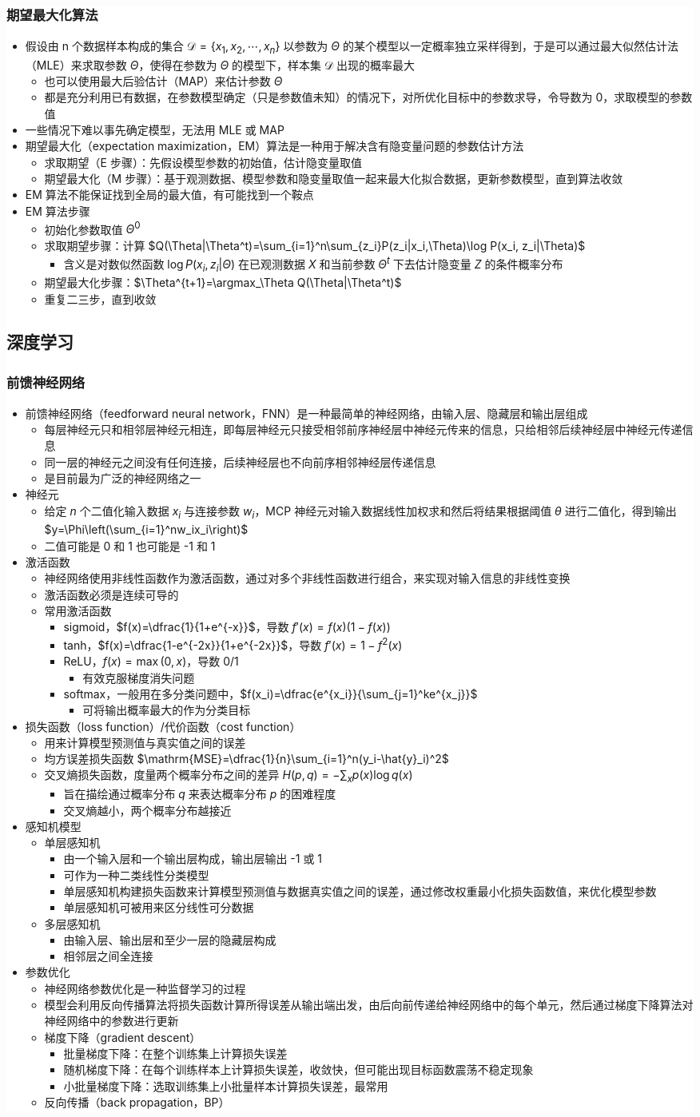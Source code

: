 ### 期望最大化算法

- 假设由 n 个数据样本构成的集合 $\mathcal{D}=\{x_1, x_2, \cdots, x_n\}$ 以参数为 $\Theta$ 的某个模型以一定概率独立采样得到，于是可以通过最大似然估计法（MLE）来求取参数 $\Theta$，使得在参数为 $\Theta$ 的模型下，样本集 $\mathcal{D}$ 出现的概率最大
    - 也可以使用最大后验估计（MAP）来估计参数 $\Theta$
    - 都是充分利用已有数据，在参数模型确定（只是参数值未知）的情况下，对所优化目标中的参数求导，令导数为 0，求取模型的参数值
- 一些情况下难以事先确定模型，无法用 MLE 或 MAP
- 期望最大化（expectation maximization，EM）算法是一种用于解决含有隐变量问题的参数估计方法
    - 求取期望（E 步骤）：先假设模型参数的初始值，估计隐变量取值
    - 期望最大化（M 步骤）：基于观测数据、模型参数和隐变量取值一起来最大化拟合数据，更新参数模型，直到算法收敛
- EM 算法不能保证找到全局的最大值，有可能找到一个鞍点
- EM 算法步骤
    - 初始化参数取值 $\Theta^0$
    - 求取期望步骤：计算 $Q(\Theta|\Theta^t)=\sum_{i=1}^n\sum_{z_i}P(z_i|x_i,\Theta)\log P(x_i, z_i|\Theta)$
        - 含义是对数似然函数 $\log P(x_i, z_i|\Theta)$ 在已观测数据 $X$ 和当前参数 $\Theta^t$ 下去估计隐变量 $Z$ 的条件概率分布
    - 期望最大化步骤：$\Theta^{t+1}=\argmax_\Theta Q(\Theta|\Theta^t)$
    - 重复二三步，直到收敛

## 深度学习

### 前馈神经网络

- 前馈神经网络（feedforward neural network，FNN）是一种最简单的神经网络，由输入层、隐藏层和输出层组成
    - 每层神经元只和相邻层神经元相连，即每层神经元只接受相邻前序神经层中神经元传来的信息，只给相邻后续神经层中神经元传递信息
    - 同一层的神经元之间没有任何连接，后续神经层也不向前序相邻神经层传递信息
    - 是目前最为广泛的神经网络之一
- 神经元
    - 给定 $n$ 个二值化输入数据 $x_i$ 与连接参数 $w_i$，MCP 神经元对输入数据线性加权求和然后将结果根据阈值 $\theta$ 进行二值化，得到输出 $y=\Phi\left(\sum_{i=1}^nw_ix_i\right)$
    - 二值可能是 0 和 1 也可能是 -1 和 1
- 激活函数
    - 神经网络使用非线性函数作为激活函数，通过对多个非线性函数进行组合，来实现对输入信息的非线性变换
    - 激活函数必须是连续可导的
    - 常用激活函数
        - sigmoid，$f(x)=\dfrac{1}{1+e^{-x}}$，导数 $f'(x)=f(x)(1-f(x))$
        - tanh，$f(x)=\dfrac{1-e^{-2x}}{1+e^{-2x}}$，导数 $f'(x)=1-f^2(x)$
        - ReLU，$f(x)=\max(0, x)$，导数 0/1
            - 有效克服梯度消失问题
        - softmax，一般用在多分类问题中，$f(x_i)=\dfrac{e^{x_i}}{\sum_{j=1}^ke^{x_j}}$
            - 可将输出概率最大的作为分类目标
- 损失函数（loss function）/代价函数（cost function）
    - 用来计算模型预测值与真实值之间的误差
    - 均方误差损失函数 $\mathrm{MSE}=\dfrac{1}{n}\sum_{i=1}^n(y_i-\hat{y}_i)^2$
    - 交叉熵损失函数，度量两个概率分布之间的差异 $H(p, q)=-\sum_xp(x)\log q(x)$
        - 旨在描绘通过概率分布 $q$ 来表达概率分布 $p$ 的困难程度
        - 交叉熵越小，两个概率分布越接近
- 感知机模型
    - 单层感知机
        - 由一个输入层和一个输出层构成，输出层输出 -1 或 1
        - 可作为一种二类线性分类模型
        - 单层感知机构建损失函数来计算模型预测值与数据真实值之间的误差，通过修改权重最小化损失函数值，来优化模型参数
        - 单层感知机可被用来区分线性可分数据
    - 多层感知机
        - 由输入层、输出层和至少一层的隐藏层构成
        - 相邻层之间全连接
- 参数优化
    - 神经网络参数优化是一种监督学习的过程
    - 模型会利用反向传播算法将损失函数计算所得误差从输出端出发，由后向前传递给神经网络中的每个单元，然后通过梯度下降算法对神经网络中的参数进行更新
    - 梯度下降（gradient descent）
        - 批量梯度下降：在整个训练集上计算损失误差
        - 随机梯度下降：在每个训练样本上计算损失误差，收敛快，但可能出现目标函数震荡不稳定现象
        - 小批量梯度下降：选取训练集上小批量样本计算损失误差，最常用
    - 反向传播（back propagation，BP）